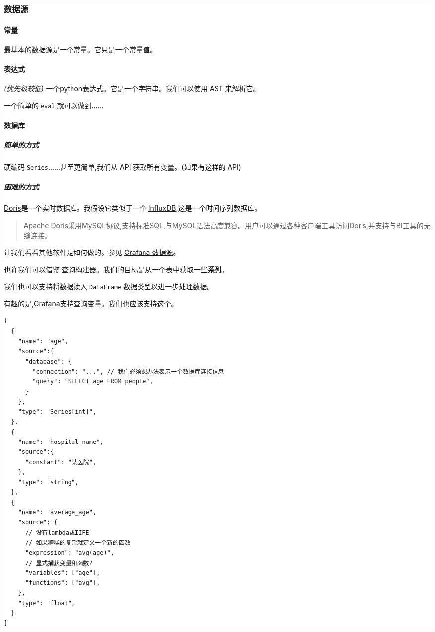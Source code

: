 ### 数据源

#### 常量

最基本的数据源是一个常量。它只是一个常量值。

#### 表达式

*(优先级较低)* 一个python表达式。它是一个字符串。我们可以使用 [AST](https://docs.python.org/3/library/ast.html) 来解析它。

一个简单的 [`eval`](https://python-reference.readthedocs.io/en/latest/docs/functions/eval.html) 就可以做到......

#### 数据库

##### 简单的方式

硬编码 `Series`......甚至更简单,我们从 API 获取所有变量。(如果有这样的 API)

##### 困难的方式

[Doris](https://doris.apache.org)是一个实时数据库。我假设它类似于一个 [InfluxDB](https://www.influxdata.com),这是一个时间序列数据库。

> Apache Doris采用MySQL协议,支持标准SQL,与MySQL语法高度兼容。用户可以通过各种客户端工具访问Doris,并支持与BI工具的无缝连接。

让我们看看其他软件是如何做的。参见 [Grafana 数据源](https://grafana.com/docs/grafana/latest/datasources/)。

也许我们可以借鉴 [查询构建器](https://grafana.com/docs/grafana/latest/datasources/mysql/#query-builder)。我们的目标是从一个表中获取一些**系列**。

我们也可以支持将数据读入 `DataFrame` 数据类型以进一步处理数据。 

有趣的是,Grafana支持[查询变量](https://grafana.com/docs/grafana/latest/datasources/mysql/#query-variable)。我们也应该支持这个。

```jsonc
[
  {
    "name": "age",
    "source":{
      "database": {
        "connection": "...", // 我们必须想办法表示一个数据库连接信息
        "query": "SELECT age FROM people", 
      }
    },
    "type": "Series[int]",
  },
  {
    "name": "hospital_name", 
    "source":{
      "constant": "某医院",
    },
    "type": "string",
  },
  {
    "name": "average_age",
    "source": {
      // 没有lambda或IIFE
      // 如果糟糕的复杂就定义一个新的函数
      "expression": "avg(age)",  
      // 显式捕获变量和函数?
      "variables": ["age"],
      "functions": ["avg"],
    },
    "type": "float",
  }
]
```